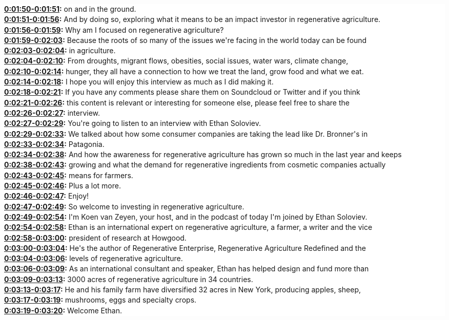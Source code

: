 **[0:01:50-0:01:51](https://investinginregenerativeagriculture.com/2017/11/28/ethan-soloviev/#t=0:01:50):**  on and in the ground.  
**[0:01:51-0:01:56](https://investinginregenerativeagriculture.com/2017/11/28/ethan-soloviev/#t=0:01:51):**  And by doing so, exploring what it means to be an impact investor in regenerative agriculture.  
**[0:01:56-0:01:59](https://investinginregenerativeagriculture.com/2017/11/28/ethan-soloviev/#t=0:01:56):**  Why am I focused on regenerative agriculture?  
**[0:01:59-0:02:03](https://investinginregenerativeagriculture.com/2017/11/28/ethan-soloviev/#t=0:01:59):**  Because the roots of so many of the issues we're facing in the world today can be found  
**[0:02:03-0:02:04](https://investinginregenerativeagriculture.com/2017/11/28/ethan-soloviev/#t=0:02:03):**  in agriculture.  
**[0:02:04-0:02:10](https://investinginregenerativeagriculture.com/2017/11/28/ethan-soloviev/#t=0:02:04):**  From droughts, migrant flows, obesities, social issues, water wars, climate change,  
**[0:02:10-0:02:14](https://investinginregenerativeagriculture.com/2017/11/28/ethan-soloviev/#t=0:02:10):**  hunger, they all have a connection to how we treat the land, grow food and what we eat.  
**[0:02:14-0:02:18](https://investinginregenerativeagriculture.com/2017/11/28/ethan-soloviev/#t=0:02:14):**  I hope you will enjoy this interview as much as I did making it.  
**[0:02:18-0:02:21](https://investinginregenerativeagriculture.com/2017/11/28/ethan-soloviev/#t=0:02:18):**  If you have any comments please share them on Soundcloud or Twitter and if you think  
**[0:02:21-0:02:26](https://investinginregenerativeagriculture.com/2017/11/28/ethan-soloviev/#t=0:02:21):**  this content is relevant or interesting for someone else, please feel free to share the  
**[0:02:26-0:02:27](https://investinginregenerativeagriculture.com/2017/11/28/ethan-soloviev/#t=0:02:26):**  interview.  
**[0:02:27-0:02:29](https://investinginregenerativeagriculture.com/2017/11/28/ethan-soloviev/#t=0:02:27):**  You're going to listen to an interview with Ethan Soloviev.  
**[0:02:29-0:02:33](https://investinginregenerativeagriculture.com/2017/11/28/ethan-soloviev/#t=0:02:29):**  We talked about how some consumer companies are taking the lead like Dr. Bronner's in  
**[0:02:33-0:02:34](https://investinginregenerativeagriculture.com/2017/11/28/ethan-soloviev/#t=0:02:33):**  Patagonia.  
**[0:02:34-0:02:38](https://investinginregenerativeagriculture.com/2017/11/28/ethan-soloviev/#t=0:02:34):**  And how the awareness for regenerative agriculture has grown so much in the last year and keeps  
**[0:02:38-0:02:43](https://investinginregenerativeagriculture.com/2017/11/28/ethan-soloviev/#t=0:02:38):**  growing and what the demand for regenerative ingredients from cosmetic companies actually  
**[0:02:43-0:02:45](https://investinginregenerativeagriculture.com/2017/11/28/ethan-soloviev/#t=0:02:43):**  means for farmers.  
**[0:02:45-0:02:46](https://investinginregenerativeagriculture.com/2017/11/28/ethan-soloviev/#t=0:02:45):**  Plus a lot more.  
**[0:02:46-0:02:47](https://investinginregenerativeagriculture.com/2017/11/28/ethan-soloviev/#t=0:02:46):**  Enjoy!  
**[0:02:47-0:02:49](https://investinginregenerativeagriculture.com/2017/11/28/ethan-soloviev/#t=0:02:47):**  So welcome to investing in regenerative agriculture.  
**[0:02:49-0:02:54](https://investinginregenerativeagriculture.com/2017/11/28/ethan-soloviev/#t=0:02:49):**  I'm Koen van Zeyen, your host, and in the podcast of today I'm joined by Ethan Soloviev.  
**[0:02:54-0:02:58](https://investinginregenerativeagriculture.com/2017/11/28/ethan-soloviev/#t=0:02:54):**  Ethan is an international expert on regenerative agriculture, a farmer, a writer and the vice  
**[0:02:58-0:03:00](https://investinginregenerativeagriculture.com/2017/11/28/ethan-soloviev/#t=0:02:58):**  president of research at Howgood.  
**[0:03:00-0:03:04](https://investinginregenerativeagriculture.com/2017/11/28/ethan-soloviev/#t=0:03:00):**  He's the author of Regenerative Enterprise, Regenerative Agriculture Redefined and the  
**[0:03:04-0:03:06](https://investinginregenerativeagriculture.com/2017/11/28/ethan-soloviev/#t=0:03:04):**  levels of regenerative agriculture.  
**[0:03:06-0:03:09](https://investinginregenerativeagriculture.com/2017/11/28/ethan-soloviev/#t=0:03:06):**  As an international consultant and speaker, Ethan has helped design and fund more than  
**[0:03:09-0:03:13](https://investinginregenerativeagriculture.com/2017/11/28/ethan-soloviev/#t=0:03:09):**  3000 acres of regenerative agriculture in 34 countries.  
**[0:03:13-0:03:17](https://investinginregenerativeagriculture.com/2017/11/28/ethan-soloviev/#t=0:03:13):**  He and his family farm have diversified 32 acres in New York, producing apples, sheep,  
**[0:03:17-0:03:19](https://investinginregenerativeagriculture.com/2017/11/28/ethan-soloviev/#t=0:03:17):**  mushrooms, eggs and specialty crops.  
**[0:03:19-0:03:20](https://investinginregenerativeagriculture.com/2017/11/28/ethan-soloviev/#t=0:03:19):**  Welcome Ethan.  